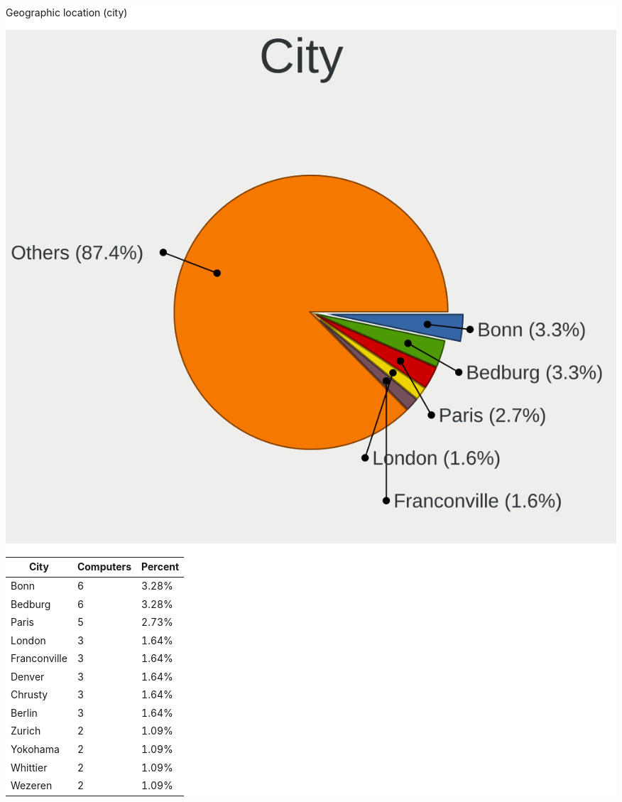 Geographic location (city)

![City](./All/images/pie_chart_bsd/node_city.svg)


| City               | Computers | Percent |
|--------------------|-----------|---------|
| Bonn               | 6         | 3.28%   |
| Bedburg            | 6         | 3.28%   |
| Paris              | 5         | 2.73%   |
| London             | 3         | 1.64%   |
| Franconville       | 3         | 1.64%   |
| Denver             | 3         | 1.64%   |
| Chrusty            | 3         | 1.64%   |
| Berlin             | 3         | 1.64%   |
| Zurich             | 2         | 1.09%   |
| Yokohama           | 2         | 1.09%   |
| Whittier           | 2         | 1.09%   |
| Wezeren            | 2         | 1.09%   |